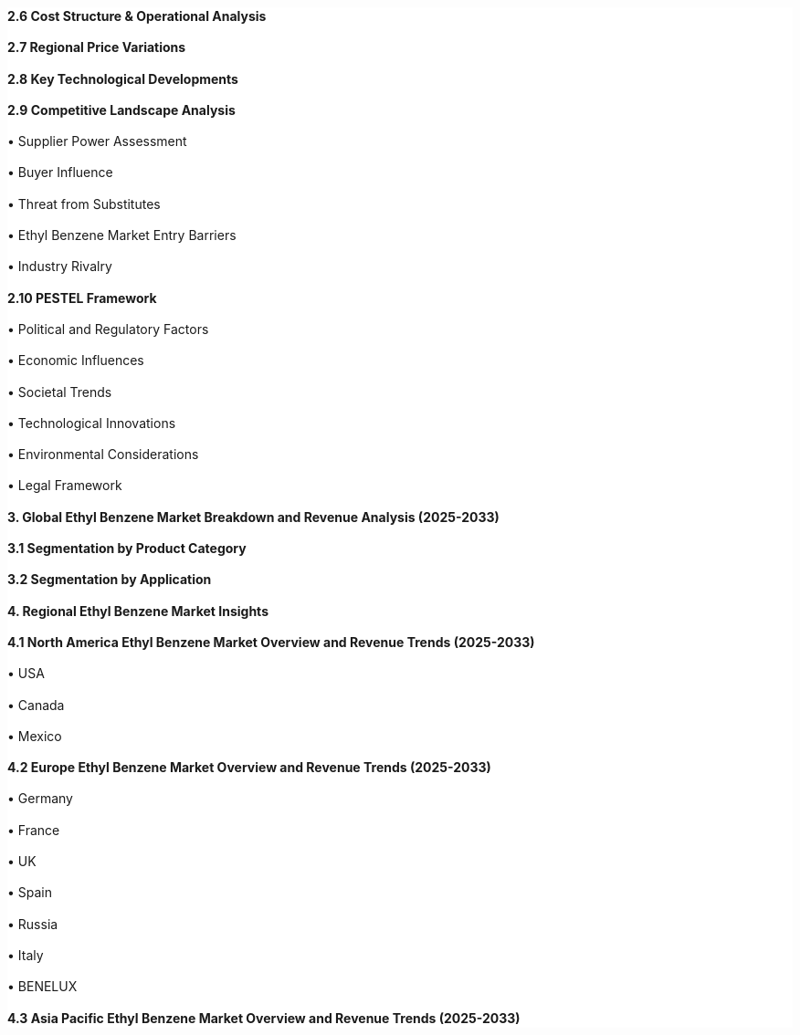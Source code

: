<strong>2.6 Cost Structure & Operational Analysis</strong>

<strong>2.7 Regional Price Variations</strong>

<strong>2.8 Key Technological Developments</strong>

<strong>2.9 Competitive Landscape Analysis</strong>

• Supplier Power Assessment

• Buyer Influence

• Threat from Substitutes

• Ethyl Benzene Market Entry Barriers

• Industry Rivalry

<strong>2.10 PESTEL Framework</strong>

• Political and Regulatory Factors

• Economic Influences

• Societal Trends

• Technological Innovations

• Environmental Considerations

• Legal Framework

<strong>3. Global Ethyl Benzene Market Breakdown and Revenue Analysis (2025-2033)</strong>

<strong>3.1 Segmentation by Product Category</strong>

<strong>3.2 Segmentation by Application</strong>

<strong>4. Regional Ethyl Benzene Market Insights</strong>

<strong>4.1 North America Ethyl Benzene Market Overview and Revenue Trends (2025-2033)</strong>

• USA

• Canada

• Mexico

<strong>4.2 Europe Ethyl Benzene Market Overview and Revenue Trends (2025-2033)</strong>

• Germany

• France

• UK

• Spain

• Russia

• Italy

• BENELUX

<strong>4.3 Asia Pacific Ethyl Benzene Market Overview and Revenue Trends (2025-2033)</strong>
